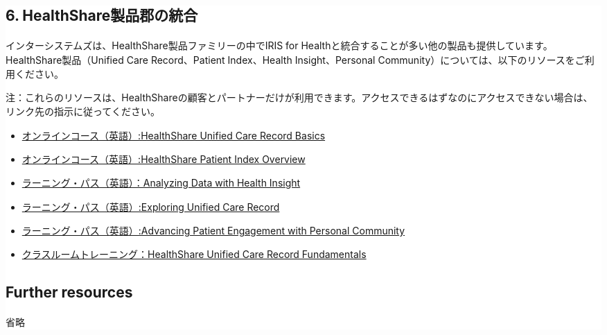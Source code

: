 
## 6. HealthShare製品郡の統合

インターシステムズは、HealthShare製品ファミリーの中でIRIS for Healthと統合することが多い他の製品も提供しています。HealthShare製品（Unified Care Record、Patient Index、Health Insight、Personal Community）については、以下のリソースをご利用ください。

注：これらのリソースは、HealthShareの顧客とパートナーだけが利用できます。アクセスできるはずなのにアクセスできない場合は、リンク先の指示に従ってください。

- [オンラインコース（英語）:HealthShare Unified Care Record Basics](https://learning.intersystems.com/course/view.php?name=HSUCRBasics)

- [オンラインコース（英語）:HealthShare Patient Index Overview](https://learning.intersystems.com/enrol/index.php?id=2135)

- [ラーニング・パス（英語）：Analyzing Data with Health Insight](https://learning.intersystems.com/course/view.php?name=HSHILP)

- [ラーニング・パス（英語）:Exploring Unified Care Record](https://learning.intersystems.com/enrol/index.php?id=2407)

- [ラーニング・パス（英語）:Advancing Patient Engagement with Personal Community](https://learning.intersystems.com/enrol/index.php?id=2411)

- [クラスルームトレーニング：HealthShare Unified Care Record Fundamentals]()

## Further resources
省略


